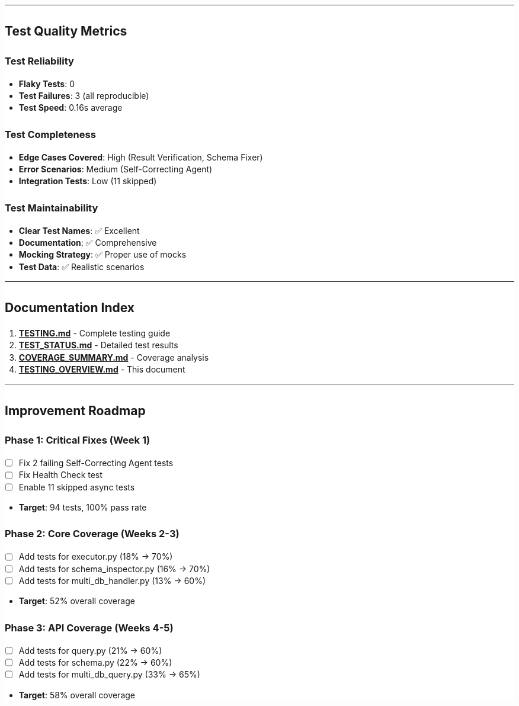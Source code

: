 
---

## Test Quality Metrics

### Test Reliability
- **Flaky Tests**: 0
- **Test Failures**: 3 (all reproducible)
- **Test Speed**: 0.16s average

### Test Completeness
- **Edge Cases Covered**: High (Result Verification, Schema Fixer)
- **Error Scenarios**: Medium (Self-Correcting Agent)
- **Integration Tests**: Low (11 skipped)

### Test Maintainability
- **Clear Test Names**: ✅ Excellent
- **Documentation**: ✅ Comprehensive
- **Mocking Strategy**: ✅ Proper use of mocks
- **Test Data**: ✅ Realistic scenarios

---

## Documentation Index

1. **[TESTING.md](../TESTING.md)** - Complete testing guide
2. **[TEST_STATUS.md](../TEST_STATUS.md)** - Detailed test results
3. **[COVERAGE_SUMMARY.md](../COVERAGE_SUMMARY.md)** - Coverage analysis
4. **[TESTING_OVERVIEW.md](TESTING_OVERVIEW.md)** - This document

---

## Improvement Roadmap

### Phase 1: Critical Fixes (Week 1)
- [ ] Fix 2 failing Self-Correcting Agent tests
- [ ] Fix Health Check test
- [ ] Enable 11 skipped async tests
- **Target**: 94 tests, 100% pass rate

### Phase 2: Core Coverage (Weeks 2-3)
- [ ] Add tests for executor.py (18% → 70%)
- [ ] Add tests for schema_inspector.py (16% → 70%)
- [ ] Add tests for multi_db_handler.py (13% → 60%)
- **Target**: 52% overall coverage

### Phase 3: API Coverage (Weeks 4-5)
- [ ] Add tests for query.py (21% → 60%)
- [ ] Add tests for schema.py (22% → 60%)
- [ ] Add tests for multi_db_query.py (33% → 65%)
- **Target**: 58% overall coverage

